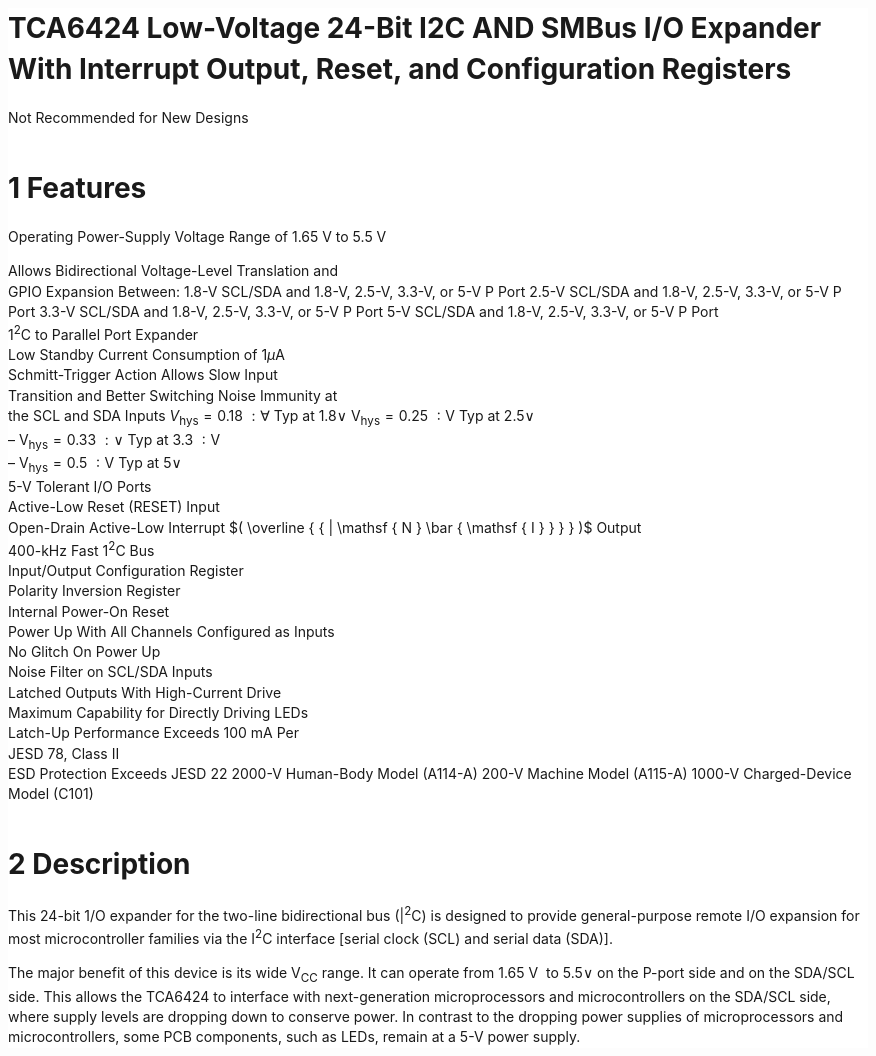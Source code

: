 # TCA6424 Low-Voltage 24-Bit I2C AND SMBus I/O Expander With Interrupt Output, Reset, and Configuration Registers

Not Recommended for New Designs

# 1 Features

Operating Power-Supply Voltage Range of 1.65 V to 5.5 V

Allows Bidirectional Voltage-Level Translation and   
GPIO Expansion Between: 1.8-V SCL/SDA and 1.8-V, 2.5-V, 3.3-V, or 5-V P Port 2.5-V SCL/SDA and 1.8-V, 2.5-V, 3.3-V, or 5-V P Port 3.3-V SCL/SDA and 1.8-V, 2.5-V, 3.3-V, or 5-V P Port 5-V SCL/SDA and 1.8-V, 2.5-V, 3.3-V, or 5-V P Port   
$1 ^ { 2 } { \mathsf { C } }$ to Parallel Port Expander   
Low Standby Current Consumption of $1 \mu \mathsf { A }$   
Schmitt-Trigger Action Allows Slow Input   
Transition and Better Switching Noise Immunity at   
the SCL and SDA Inputs $V _ { \mathrm { h y s } } = 0 . 1 8 \ : \forall$ Typ at $1 . 8 \lor$ $\mathsf { V } _ { \mathsf { h y s } } = 0 . 2 5 \ : \mathsf { V }$ Typ at $2 . 5 \vee$   
– $\mathsf { V } _ { \mathsf { h y s } } = 0 . 3 3 \ : \vee$ Typ at $3 . 3 \ : \mathsf { V }$   
– $\mathsf { V } _ { \mathsf { h y s } } = 0 . 5 \ : \mathsf { V }$ Typ at $5 \vee$   
5-V Tolerant I/O Ports   
Active-Low Reset (RESET) Input   
Open-Drain Active-Low Interrupt $( \overline { { | \mathsf { N } \bar { \mathsf { I } } } } )$ Output   
400-kHz Fast $1 ^ { 2 } { \mathsf { C } }$ Bus   
Input/Output Configuration Register   
Polarity Inversion Register   
Internal Power-On Reset   
Power Up With All Channels Configured as Inputs   
No Glitch On Power Up   
Noise Filter on SCL/SDA Inputs   
Latched Outputs With High-Current Drive   
Maximum Capability for Directly Driving LEDs   
Latch-Up Performance Exceeds 100 mA Per   
JESD 78, Class II   
ESD Protection Exceeds JESD 22 2000-V Human-Body Model (A114-A) 200-V Machine Model (A115-A) 1000-V Charged-Device Model (C101)

# 2 Description

This 24-bit $1 / \mathsf { O }$ expander for the two-line bidirectional bus $( | ^ { 2 } \mathsf { C } )$ is designed to provide general-purpose remote I/O expansion for most microcontroller families via the ${ \mathsf { I } } ^ { 2 } { \mathsf { C } }$ interface [serial clock (SCL) and serial data (SDA)].

The major benefit of this device is its wide $\mathsf { V } _ { \mathsf { C C } }$ range. It can operate from $1 . 6 5 \mathrm { ~ V ~ }$ to $5 . 5 \vee$ on the P-port side and on the SDA/SCL side. This allows the TCA6424 to interface with next-generation microprocessors and microcontrollers on the SDA/SCL side, where supply levels are dropping down to conserve power. In contrast to the dropping power supplies of microprocessors and microcontrollers, some PCB components, such as LEDs, remain at a 5-V power supply.
